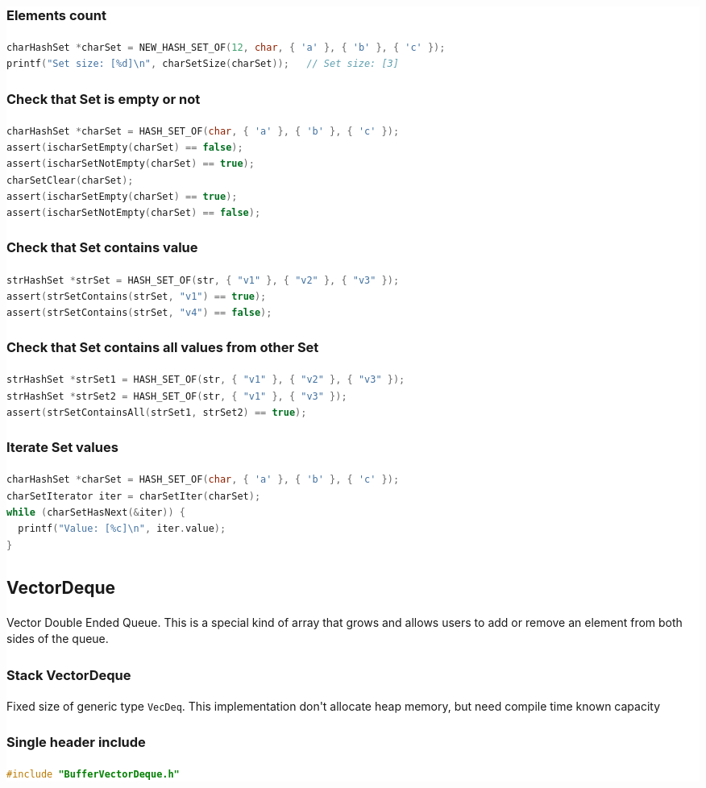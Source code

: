 ### Elements count
```c
charHashSet *charSet = NEW_HASH_SET_OF(12, char, { 'a' }, { 'b' }, { 'c' });
printf("Set size: [%d]\n", charSetSize(charSet));   // Set size: [3]
```

### Check that Set is empty or not
```c
charHashSet *charSet = HASH_SET_OF(char, { 'a' }, { 'b' }, { 'c' });
assert(ischarSetEmpty(charSet) == false);
assert(ischarSetNotEmpty(charSet) == true);
charSetClear(charSet);
assert(ischarSetEmpty(charSet) == true);
assert(ischarSetNotEmpty(charSet) == false);
```

### Check that Set contains value
```c
strHashSet *strSet = HASH_SET_OF(str, { "v1" }, { "v2" }, { "v3" });
assert(strSetContains(strSet, "v1") == true);
assert(strSetContains(strSet, "v4") == false);
```

### Check that Set contains all values from other Set
```c
strHashSet *strSet1 = HASH_SET_OF(str, { "v1" }, { "v2" }, { "v3" });
strHashSet *strSet2 = HASH_SET_OF(str, { "v1" }, { "v3" });
assert(strSetContainsAll(strSet1, strSet2) == true);
```

### Iterate Set values
```c
charHashSet *charSet = HASH_SET_OF(char, { 'a' }, { 'b' }, { 'c' });
charSetIterator iter = charSetIter(charSet);
while (charSetHasNext(&iter)) {
  printf("Value: [%c]\n", iter.value);
}
```
## VectorDeque

Vector Double Ended Queue. This is a special kind of array that grows and allows users to add or remove an element from both sides of the queue.

### Stack VectorDeque

Fixed size of generic type `VecDeq`. This implementation don't allocate heap memory, but need compile time known capacity

### Single header include

```c
#include "BufferVectorDeque.h"
```
